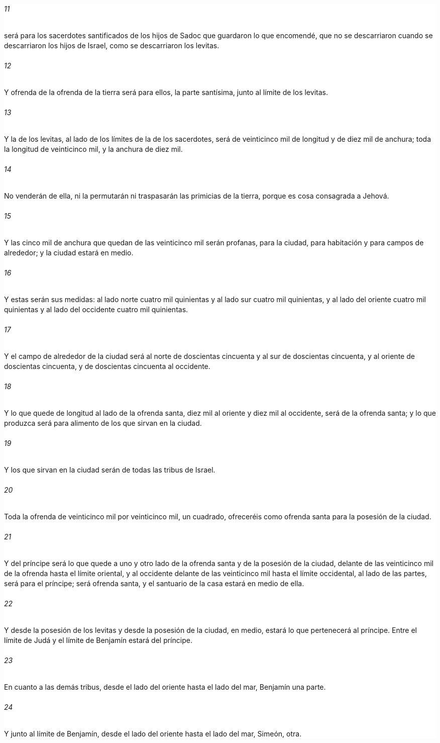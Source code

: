 ###### 11 
 será para los sacerdotes santificados de los hijos de Sadoc que guardaron lo que encomendé, que no se descarriaron cuando se descarriaron los hijos de Israel, como se descarriaron los levitas.

###### 12 
Y  ofrenda de la ofrenda de la tierra será para ellos, la parte santísima, junto al límite de los levitas.

###### 13 
Y la de los levitas, al lado de los límites de la de los sacerdotes, será de veinticinco mil  de longitud y de diez mil de anchura; toda la longitud de veinticinco mil, y la anchura de diez mil.

###### 14 
No venderán de ella, ni la permutarán ni traspasarán las primicias de la tierra, porque es cosa consagrada a Jehová.

###### 15 
Y las cinco mil  de anchura que quedan de las veinticinco mil serán profanas, para la ciudad, para habitación y para campos de alrededor; y la ciudad estará en medio.

###### 16 
Y estas serán sus medidas: al lado norte cuatro mil quinientas  y al lado sur cuatro mil quinientas, y al lado del oriente cuatro mil quinientas y al lado del occidente cuatro mil quinientas.

###### 17 
Y el campo de alrededor de la ciudad será al norte de doscientas cincuenta  y al sur de doscientas cincuenta, y al oriente de doscientas cincuenta, y de doscientas cincuenta al occidente.

###### 18 
Y lo que quede de longitud al lado de la ofrenda santa, diez mil  al oriente y diez mil al occidente, será  de la ofrenda santa; y lo que produzca será para alimento de los que sirvan en la ciudad.

###### 19 
Y los que sirvan en la ciudad serán de todas las tribus de Israel.

###### 20 
Toda la ofrenda de veinticinco mil  por veinticinco mil, un cuadrado, ofreceréis como ofrenda santa para la posesión de la ciudad.

###### 21 
Y del príncipe será lo que quede a uno y otro lado de la ofrenda santa y de la posesión de la ciudad,  delante de las veinticinco mil  de la ofrenda hasta el límite oriental, y al occidente delante de las veinticinco mil hasta el límite occidental, al lado de las partes, será para el príncipe; será ofrenda santa, y el santuario de la casa estará en medio de ella.

###### 22 
Y desde la posesión de los levitas y desde la posesión de la ciudad, en medio, estará lo que pertenecerá al príncipe. Entre el límite de Judá y el límite de Benjamín estará  del príncipe.

###### 23 
En cuanto a las demás tribus, desde el lado del oriente hasta el lado del mar,  Benjamín una parte.

###### 24 
Y junto al límite de Benjamín, desde el lado del oriente hasta el lado del mar, Simeón, otra.

